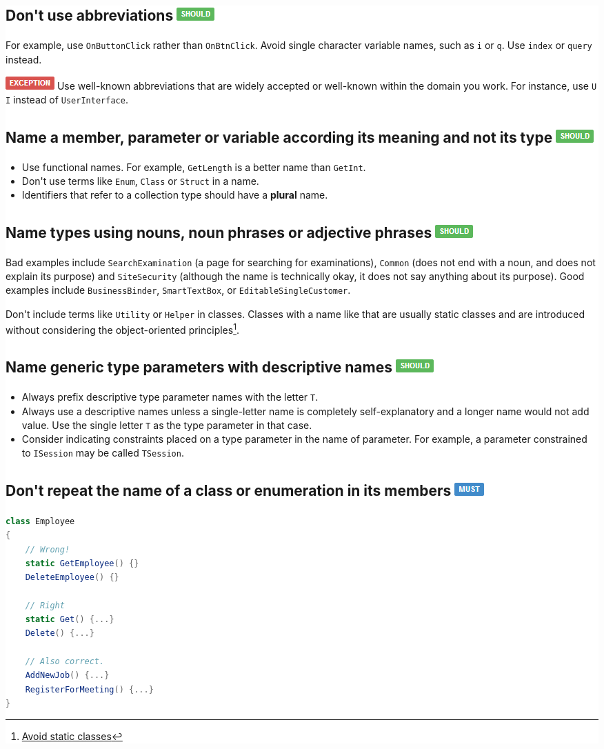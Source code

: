 
## Don't use abbreviations ![](imgs/should.png) ##

For example, use `OnButtonClick` rather than `OnBtnClick`. Avoid single character variable names, such as `i` or `q`. Use `index` or `query` instead.

![EXCEPTION](imgs/exception.png) Use well-known abbreviations that are widely accepted or well-known within the domain you work. For instance, use `UI` instead of `UserInterface`. 


## Name a member, parameter or variable according its meaning and not its type ![](imgs/should.png) ##

* Use functional names. For example, `GetLength` is a better name than `GetInt`.
* Don't use terms like `Enum`, `Class` or `Struct` in a name.
* Identifiers that refer to a collection type should have a **plural** name.


## Name types using nouns, noun phrases or adjective phrases ![](imgs/should.png) ##

Bad examples include `SearchExamination` (a page for searching for examinations), `Common` (does not end with a noun, and does not explain its purpose) and `SiteSecurity` (although the name is technically okay, it does not say anything about its purpose). Good examples include `BusinessBinder`, `SmartTextBox`, or `EditableSingleCustomer`.

Don't include terms like `Utility` or `Helper` in classes. Classes with a name like that are usually static classes and are introduced without considering the object-oriented principles[^2].

[^2]: [Avoid static classes](Class.Design.Guidelines.md#avoid-static-classes-)


## Name generic type parameters with descriptive names ![](imgs/should.png) ##

* Always prefix descriptive type parameter names with the letter `T`.
* Always use a descriptive names unless a single-letter name is completely self-explanatory and a longer name would not add value. Use the single letter `T` as the type parameter in that case.
* Consider indicating constraints placed on a type parameter in the name of parameter. For example, a parameter constrained to `ISession` may be called `TSession`.


## Don't repeat the name of a class or enumeration in its members ![](imgs/must.png) ##

```c#
class Employee
{
    // Wrong! 
    static GetEmployee() {}
    DeleteEmployee() {}

    // Right
    static Get() {...}
    Delete() {...}

    // Also correct.
    AddNewJob() {...}
    RegisterForMeeting() {...}
}
```


[^1]: Doomen's original document clearly stated that *Use US-English*. In this document, the *US* part is deliberately omitted.